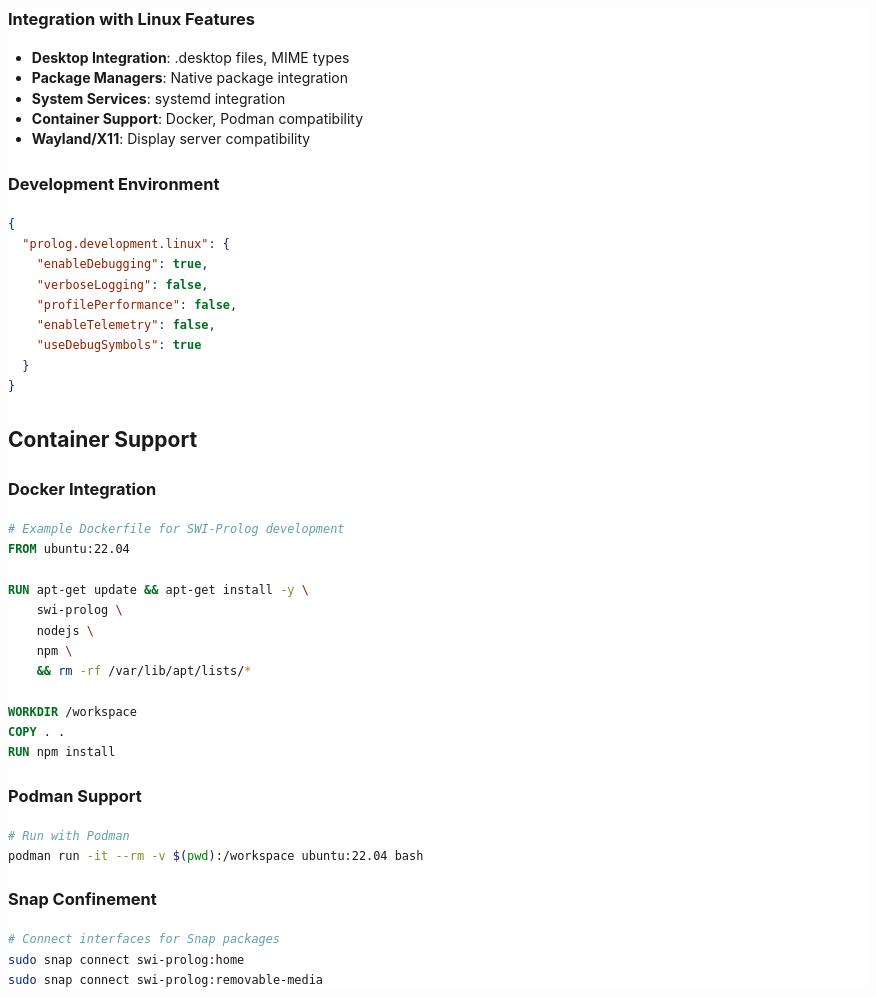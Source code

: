 ### Integration with Linux Features
- **Desktop Integration**: .desktop files, MIME types
- **Package Managers**: Native package integration
- **System Services**: systemd integration
- **Container Support**: Docker, Podman compatibility
- **Wayland/X11**: Display server compatibility

### Development Environment
```json
{
  "prolog.development.linux": {
    "enableDebugging": true,
    "verboseLogging": false,
    "profilePerformance": false,
    "enableTelemetry": false,
    "useDebugSymbols": true
  }
}
```

## Container Support

### Docker Integration
```dockerfile
# Example Dockerfile for SWI-Prolog development
FROM ubuntu:22.04

RUN apt-get update && apt-get install -y \
    swi-prolog \
    nodejs \
    npm \
    && rm -rf /var/lib/apt/lists/*

WORKDIR /workspace
COPY . .
RUN npm install
```

### Podman Support
```bash
# Run with Podman
podman run -it --rm -v $(pwd):/workspace ubuntu:22.04 bash
```

### Snap Confinement
```bash
# Connect interfaces for Snap packages
sudo snap connect swi-prolog:home
sudo snap connect swi-prolog:removable-media
```
